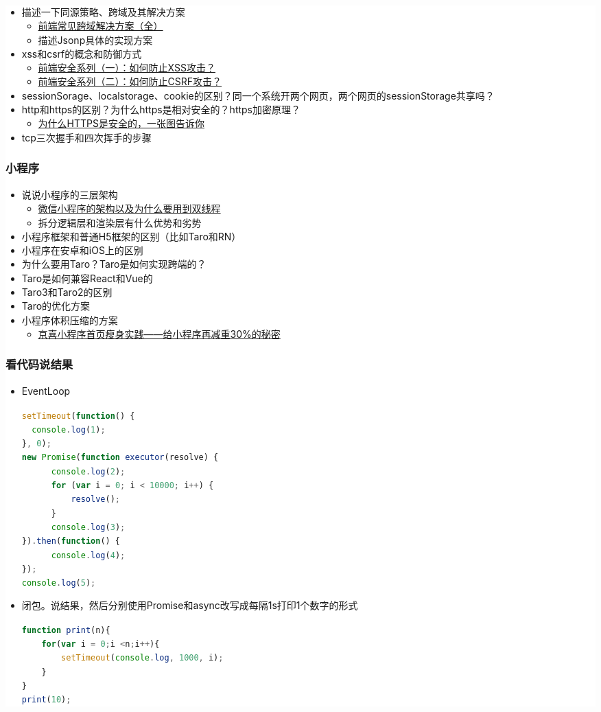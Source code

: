 - 描述一下同源策略、跨域及其解决方案
  - [前端常见跨域解决方案（全）](https://link.juejin.cn?target=https%3A%2F%2Fsegmentfault.com%2Fa%2F1190000011145364)
  - 描述Jsonp具体的实现方案
- xss和csrf的概念和防御方式
  - [前端安全系列（一）：如何防止XSS攻击？](https://link.juejin.cn?target=https%3A%2F%2Ftech.meituan.com%2F2018%2F09%2F27%2Ffe-security.html)
  - [前端安全系列（二）：如何防止CSRF攻击？](https://link.juejin.cn?target=https%3A%2F%2Ftech.meituan.com%2F2018%2F10%2F11%2Ffe-security-csrf.html)
- sessionSorage、localstorage、cookie的区别？同一个系统开两个网页，两个网页的sessionStorage共享吗？
- http和https的区别？为什么https是相对安全的？https加密原理？
  - [为什么HTTPS是安全的，一张图告诉你](https://link.juejin.cn?target=https%3A%2F%2Fcloud.tencent.com%2Fdeveloper%2Farticle%2F1704749)
- tcp三次握手和四次挥手的步骤

### 小程序

- 说说小程序的三层架构
  - [微信小程序的架构以及为什么要用到双线程](https://juejin.cn/post/6923912179544489991)
  - 拆分逻辑层和渲染层有什么优势和劣势
- 小程序框架和普通H5框架的区别（比如Taro和RN）
- 小程序在安卓和iOS上的区别
- 为什么要用Taro？Taro是如何实现跨端的？
- Taro是如何兼容React和Vue的
- Taro3和Taro2的区别
- Taro的优化方案
- 小程序体积压缩的方案
  - [京喜小程序首页瘦身实践——给小程序再减重30%的秘密](https://link.juejin.cn?target=https%3A%2F%2Fjelly.jd.com%2Farticle%2F5fbfa6e9cff6b301458392c3)

### 看代码说结果

- EventLoop

  ```javascript
  setTimeout(function() {
  	console.log(1);
  }, 0);
  new Promise(function executor(resolve) {
    	console.log(2);
    	for (var i = 0; i < 10000; i++) {
      		resolve();
    	}
    	console.log(3);
  }).then(function() {
    	console.log(4);
  });
  console.log(5);
  ```

- 闭包。说结果，然后分别使用Promise和async改写成每隔1s打印1个数字的形式

  ```javascript
  function print(n){
      for(var i = 0;i <n;i++){
          setTimeout(console.log, 1000, i);
      }
  }
  print(10);
  ```
